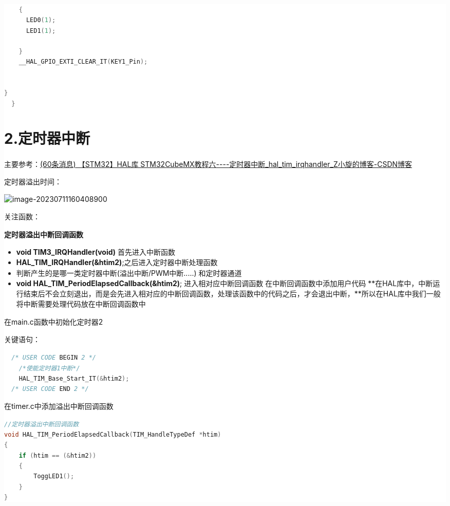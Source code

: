 ```c++
    {
      LED0(1);
      LED1(1);
    
    }
    __HAL_GPIO_EXTI_CLEAR_IT(KEY1_Pin);


}
  }
```



# 2.定时器中断

主要参考：[(60条消息) 【STM32】HAL库 STM32CubeMX教程六----定时器中断_hal_tim_irqhandler_Z小旋的博客-CSDN博客](https://blog.csdn.net/as480133937/article/details/99201209?spm=1001.2014.3001.5502)

定时器溢出时间：

![image-20230711160408900](https://cdn.jsdelivr.net/gh/su-ron/myBlogResource/stm32_picture/image-20230711160408900.png)

关注函数：

**定时器溢出中断回调函数**

-  **void TIM3_IRQHandler(void)**   首先进入中断函数
-  **HAL_TIM_IRQHandler(&htim2)**;之后进入定时器中断处理函数
- 判断产生的是哪一类定时器中断(溢出中断/PWM中断.....) 和定时器通道
-  **void HAL_TIM_PeriodElapsedCallback(&htim2)**;    进入相对应中断回调函数
  在中断回调函数中添加用户代码
  **在HAL库中，中断运行结束后不会立刻退出，而是会先进入相对应的中断回调函数，处理该函数中的代码之后，才会退出中断，**所以在HAL库中我们一般将中断需要处理代码放在中断回调函数中

在main.c函数中初始化定时器2

关键语句：

```c++
  /* USER CODE BEGIN 2 */
    /*使能定时器1中断*/
    HAL_TIM_Base_Start_IT(&htim2);
  /* USER CODE END 2 */
```



在timer.c中添加溢出中断回调函数

```c++
//定时器溢出中断回调函数
void HAL_TIM_PeriodElapsedCallback(TIM_HandleTypeDef *htim)
{
    if (htim == (&htim2))
    {
        ToggLED1();
    }
}
```
